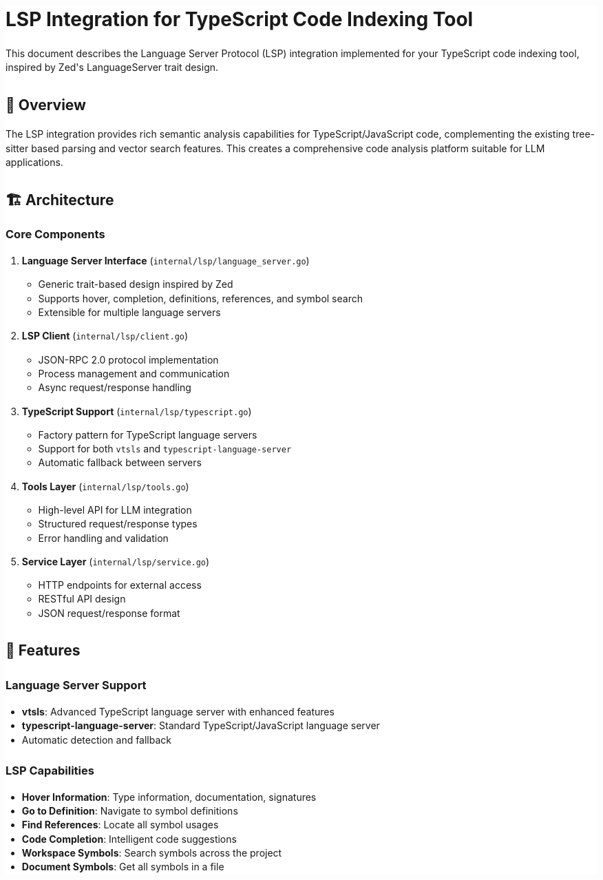 # LSP Integration for TypeScript Code Indexing Tool

This document describes the Language Server Protocol (LSP) integration implemented for your TypeScript code indexing tool, inspired by Zed's LanguageServer trait design.

## 🎯 Overview

The LSP integration provides rich semantic analysis capabilities for TypeScript/JavaScript code, complementing the existing tree-sitter based parsing and vector search features. This creates a comprehensive code analysis platform suitable for LLM applications.

## 🏗️ Architecture

### Core Components

1. **Language Server Interface** (`internal/lsp/language_server.go`)
   - Generic trait-based design inspired by Zed
   - Supports hover, completion, definitions, references, and symbol search
   - Extensible for multiple language servers

2. **LSP Client** (`internal/lsp/client.go`)
   - JSON-RPC 2.0 protocol implementation
   - Process management and communication
   - Async request/response handling

3. **TypeScript Support** (`internal/lsp/typescript.go`)
   - Factory pattern for TypeScript language servers
   - Support for both `vtsls` and `typescript-language-server`
   - Automatic fallback between servers

4. **Tools Layer** (`internal/lsp/tools.go`)
   - High-level API for LLM integration
   - Structured request/response types
   - Error handling and validation

5. **Service Layer** (`internal/lsp/service.go`)
   - HTTP endpoints for external access
   - RESTful API design
   - JSON request/response format

## 🚀 Features

### Language Server Support
- **vtsls**: Advanced TypeScript language server with enhanced features
- **typescript-language-server**: Standard TypeScript/JavaScript language server
- Automatic detection and fallback

### LSP Capabilities
- **Hover Information**: Type information, documentation, signatures
- **Go to Definition**: Navigate to symbol definitions
- **Find References**: Locate all symbol usages
- **Code Completion**: Intelligent code suggestions
- **Workspace Symbols**: Search symbols across the project
- **Document Symbols**: Get all symbols in a file
